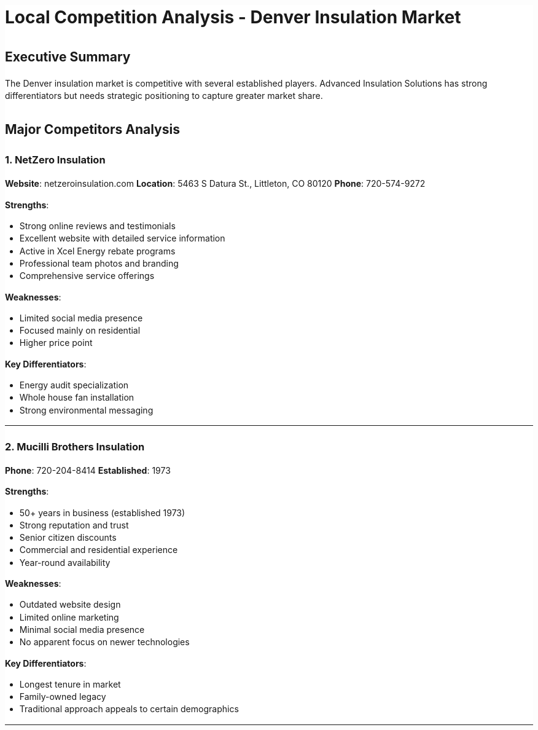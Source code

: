 # Local Competition Analysis - Denver Insulation Market

## Executive Summary

The Denver insulation market is competitive with several established players. Advanced Insulation Solutions has strong differentiators but needs strategic positioning to capture greater market share.

## Major Competitors Analysis

### 1. NetZero Insulation
**Website**: netzeroinsulation.com
**Location**: 5463 S Datura St., Littleton, CO 80120
**Phone**: 720-574-9272

**Strengths**:
- Strong online reviews and testimonials
- Excellent website with detailed service information
- Active in Xcel Energy rebate programs
- Professional team photos and branding
- Comprehensive service offerings

**Weaknesses**:
- Limited social media presence
- Focused mainly on residential
- Higher price point

**Key Differentiators**:
- Energy audit specialization
- Whole house fan installation
- Strong environmental messaging

---

### 2. Mucilli Brothers Insulation
**Phone**: 720-204-8414
**Established**: 1973

**Strengths**:
- 50+ years in business (established 1973)
- Strong reputation and trust
- Senior citizen discounts
- Commercial and residential experience
- Year-round availability

**Weaknesses**:
- Outdated website design
- Limited online marketing
- Minimal social media presence
- No apparent focus on newer technologies

**Key Differentiators**:
- Longest tenure in market
- Family-owned legacy
- Traditional approach appeals to certain demographics

---